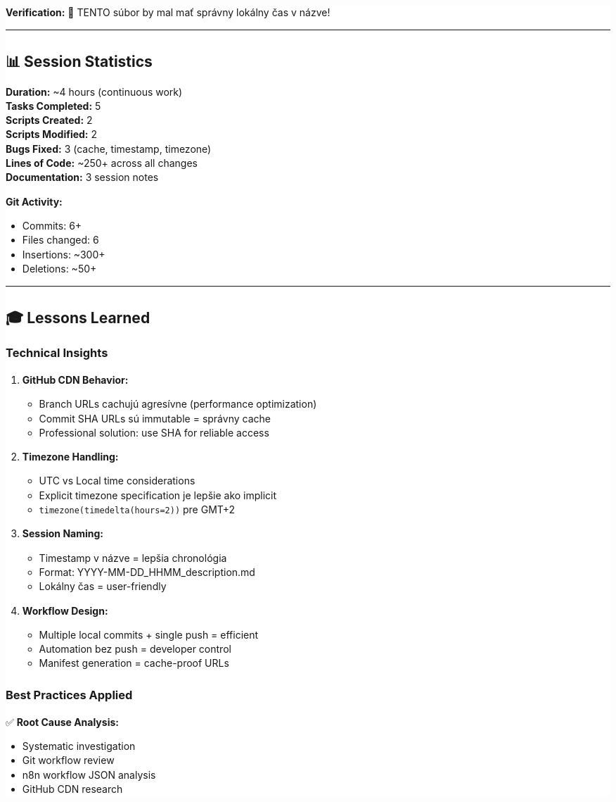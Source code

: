 **Verification:**
🧪 TENTO súbor by mal mať správny lokálny čas v názve!

---

## 📊 Session Statistics

**Duration:** ~4 hours (continuous work)  
**Tasks Completed:** 5  
**Scripts Created:** 2  
**Scripts Modified:** 2  
**Bugs Fixed:** 3 (cache, timestamp, timezone)  
**Lines of Code:** ~250+ across all changes  
**Documentation:** 3 session notes  

**Git Activity:**
- Commits: 6+
- Files changed: 6
- Insertions: ~300+
- Deletions: ~50+

---

## 🎓 Lessons Learned

### Technical Insights

1. **GitHub CDN Behavior:**
   - Branch URLs cachujú agresívne (performance optimization)
   - Commit SHA URLs sú immutable = správny cache
   - Professional solution: use SHA for reliable access

2. **Timezone Handling:**
   - UTC vs Local time considerations
   - Explicit timezone specification je lepšie ako implicit
   - `timezone(timedelta(hours=2))` pre GMT+2

3. **Session Naming:**
   - Timestamp v názve = lepšia chronológia
   - Format: YYYY-MM-DD_HHMM_description.md
   - Lokálny čas = user-friendly

4. **Workflow Design:**
   - Multiple local commits + single push = efficient
   - Automation bez push = developer control
   - Manifest generation = cache-proof URLs

### Best Practices Applied

✅ **Root Cause Analysis:**
- Systematic investigation
- Git workflow review
- n8n workflow JSON analysis
- GitHub CDN research
